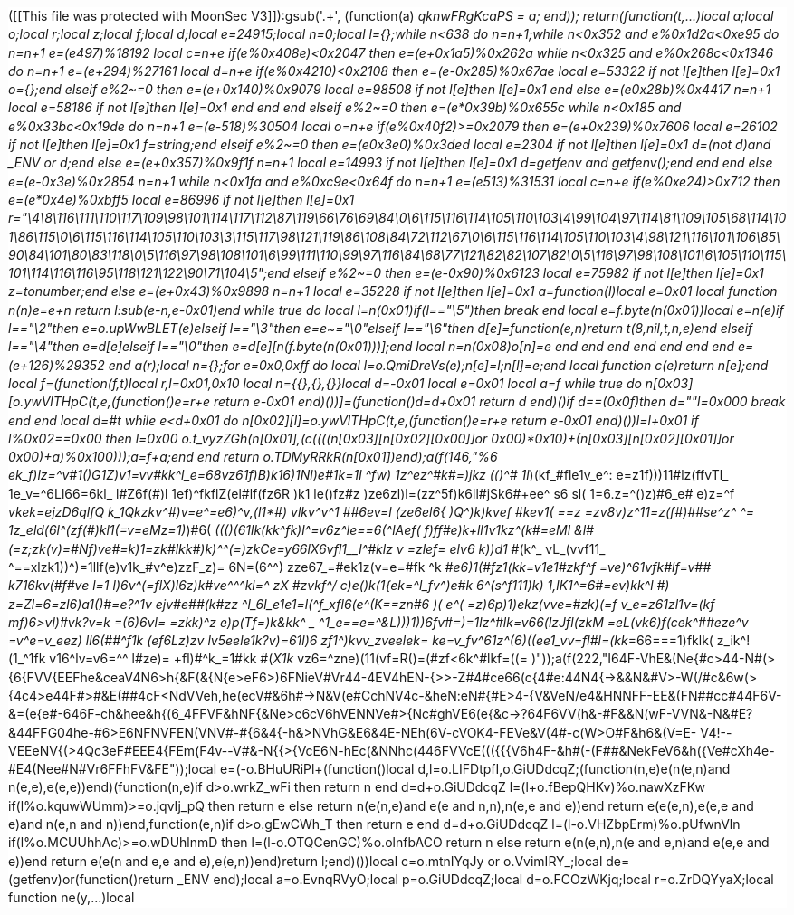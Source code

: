 ([[This file was protected with MoonSec V3]]):gsub('.+', (function(a) _qknwFRgKcaPS = a; end)); return(function(t,...)local a;local o;local r;local z;local f;local d;local e=24915;local n=0;local l={};while n<638 do n=n+1;while n<0x352 and e%0x1d2a<0xe95 do n=n+1 e=(e*497)%18192 local c=n+e if(e%0x408e)<0x2047 then e=(e+0x1a5)%0x262a while n<0x325 and e%0x268c<0x1346 do n=n+1 e=(e+294)%27161 local d=n+e if(e%0x4210)<0x2108 then e=(e-0x285)%0x67ae local e=53322 if not l[e]then l[e]=0x1 o={};end elseif e%2~=0 then e=(e+0x140)%0x9079 local e=98508 if not l[e]then l[e]=0x1 end else e=(e*0x28b)%0x4417 n=n+1 local e=58186 if not l[e]then l[e]=0x1 end end end elseif e%2~=0 then e=(e*0x39b)%0x655c while n<0x185 and e%0x33bc<0x19de do n=n+1 e=(e-518)%30504 local o=n+e if(e%0x40f2)>=0x2079 then e=(e+0x239)%0x7606 local e=26102 if not l[e]then l[e]=0x1 f=string;end elseif e%2~=0 then e=(e*0x3e0)%0x3ded local e=2304 if not l[e]then l[e]=0x1 d=(not d)and _ENV or d;end else e=(e+0x357)%0x9f1f n=n+1 local e=14993 if not l[e]then l[e]=0x1 d=getfenv and getfenv();end end end else e=(e-0x3e)%0x2854 n=n+1 while n<0x1fa and e%0xc9e<0x64f do n=n+1 e=(e*513)%31531 local c=n+e if(e%0xe24)>0x712 then e=(e*0x4e)%0xbff5 local e=86996 if not l[e]then l[e]=0x1 r="\4\8\116\111\110\117\109\98\101\114\117\112\87\119\66\76\69\84\0\6\115\116\114\105\110\103\4\99\104\97\114\81\109\105\68\114\101\86\115\0\6\115\116\114\105\110\103\3\115\117\98\121\119\86\108\84\72\112\67\0\6\115\116\114\105\110\103\4\98\121\116\101\106\85\90\84\101\80\83\118\0\5\116\97\98\108\101\6\99\111\110\99\97\116\84\68\77\121\82\82\107\82\0\5\116\97\98\108\101\6\105\110\115\101\114\116\116\95\118\121\122\90\71\104\5";end elseif e%2~=0 then e=(e-0x90)%0x6123 local e=75982 if not l[e]then l[e]=0x1 z=tonumber;end else e=(e+0x43)%0x9898 n=n+1 local e=35228 if not l[e]then l[e]=0x1 a=function(l)local e=0x01 local function n(n)e=e+n return l:sub(e-n,e-0x01)end while true do local l=n(0x01)if(l=="\5")then break end local e=f.byte(n(0x01))local e=n(e)if l=="\2"then e=o.upWwBLET(e)elseif l=="\3"then e=e~="\0"elseif l=="\6"then d[e]=function(e,n)return t(8,nil,t,n,e)end elseif l=="\4"then e=d[e]elseif l=="\0"then e=d[e][n(f.byte(n(0x01)))];end local n=n(0x08)o[n]=e end end end end end end end e=(e+126)%29352 end a(r);local n={};for e=0x0,0xff do local l=o.QmiDreVs(e);n[e]=l;n[l]=e;end local function c(e)return n[e];end local f=(function(f,t)local r,l=0x01,0x10 local n={{},{},{}}local d=-0x01 local e=0x01 local a=f while true do n[0x03][o.ywVlTHpC(t,e,(function()e=r+e return e-0x01 end)())]=(function()d=d+0x01 return d end)()if d==(0x0f)then d=""l=0x000 break end end local d=#t while e<d+0x01 do n[0x02][l]=o.ywVlTHpC(t,e,(function()e=r+e return e-0x01 end)())l=l+0x01 if l%0x02==0x00 then l=0x00 o.t_vyzZGh(n[0x01],(c((((n[0x03][n[0x02][0x00]]or 0x00)*0x10)+(n[0x03][n[0x02][0x01]]or 0x00)+a)%0x100)));a=f+a;end end return o.TDMyRRkR(n[0x01])end);a(f(146,"%6 ek_f)lz=^v#1()G1Z)v1=_vv#kk^l_e=68vz61f)B)k16)1Nl)e#1k=1l_ ^fw) 1z^ez^#k#=)jkz (()^# 1l_)(kf_#fle1v_e^: e=z1f)))11#lz(ffvTl_ 1e_v=^6Ll66=6kl_  l#Z6f(#)l 1ef)^fkflZ(el#lf(fz6R )k1 le()fz#z )ze6zl)l=(zz^5f)k6ll#jSk6#+ee^ s6 sl( 1=6.z=^()z)#6_e# e)z=^f _vkek=_ejzD6qlfQ k_1Qkzkv^#_)v=e^=e6)^v,(l1*#) vlkv^v^1 ##6ev=l (ze6el6{ )Q^)k)_kvef #kev1( ==z =zv8v)z^11=_z(_f_#)_##se^z^ ^= 1z_eld(6l^(zf(#)kl1(_=v=eMz=1)_)#6( _((()(61lk(_kk^fk)l^=v6z^le==_6(^lAef_( f)ff#e)k+ll1v1kz^(k#=eMl &l# (=z_;zk(v)=#Nf)ve#=k)1=zk#lkk#)k)^^(=)_zkCe=y66lX6vfl1__l^#klz_ v =zlef= elv6 k))d1_ #(k^_ vL_(vvf11_ ^==xlzk1))^)=1llf(e)v1k_#v^e)zzF_z)= 6N=(6^^) zze67_=#ek1z(v=e=#fk ^k _#_e6)1(#fz1(kk=_v1e1#zkf^f _=ve)^61vfk#lf=v## k716kv(#f#ve l=1 l)6v^(=flX_)l6z)k#ve^^^kl=^    zX #zvkf^/ c)e()k(1{_ek=^l_fv^)e#k 6^(s^f111)k) 1,lK1^=6#=_ev)kk^l #) z=Zl=_6=zl6_)a1()_#=e?^1v ejv#e##(k#zz ^l_6l_e1e1=_l(^f_xfl6(e__^(K==zn#6 )( e^( =z)6p)_1)ekz(vve=#zk)(=f v_e=z61zl1v=(kf mf)6>vl)#vk?v=k =(6)6vl= =zkk)^z e)p(Tf_=)k&kk^ _ ^1_e==e=^&L)))1))6fv#=)=1lz^#lk=v66(lzJfl(zkM =eL(vk6)f(cek^##_eze^v =v^e=v_eez) ll6(#_#^f1k_ (ef6Lz)zv  lv5eele1k?v)=61l)6 zf1^)kvv_zveelek= ke=v_fv^61z^(6)((ee1_vv=fl#l_=(kk_=66===1)fklk( z_ik^!(1_^1fk v16^lv=v6=^^ l#ze)= +fl)#^k_=1#kk #(_X1k_ vz6=^zne)(11(vf=R()=(#zf<6k^#lkf=((= )"));a(f(222,"I64F-VhE&(Ne{#c>44-N#(>{6{FVV{EEFhe&ceaV4N6>h{&F(&{N{e>eF6>)6FNieV#Vr44-4EV4hEN-{>>-Z#4#ce66(c{4#e:44N4{->&&N&#V>-W(/#c&6w(>{4c4>e44F#>#&E(##4cF<NdVVeh,he(ecV#&6h#->N&V(e#CchNV4c-&heN:eN#{#E>4-{V&VeN/e4&HNNFF-EE&(FN##cc#44F6V-&=(e{e#-646F-ch&hee&h{(6_4FFVF&hNF{&Ne>c6cV6hVENNVe#>{Nc#ghVE6(e{&c->?64F6VV(h&-#F&&N(wF-VVN&-N&#E?&44FFG04he-#6>E6NFNVFEN(VNV#-#{6&4{-h&>NVhG&E6&4E-NEh(6V-cVOK4-FEVe&V(4#-c(W>O#F&h6&(V=E- V4!--VEEeNV{(>4Qc3eF#EEE4{FEm(F4v--V#&-N{{>{VcE6N-hEc(&NNhc(446FVVcE((({{{V6h4F-&h#(-(F##&NekFeV6&h({Ve#cXh4e-#E4(Nee#N#Vr6FFhFV&FE"));local e=(-o.BHuURiPl+(function()local d,l=o.LIFDtpfI,o.GiUDdcqZ;(function(n,e)e(n(e,n)and n(e,e),e(e,e))end)(function(n,e)if d>o.wrkZ_wFi then return n end d=d+o.GiUDdcqZ l=(l+o.fBepQHKv)%o.nawXzFKw if(l%o.kquwWUmm)>=o.jqvIj_pQ then return e else return n(e(n,e)and e(e and n,n),n(e,e and e))end return e(e(e,n),e(e,e and e)and n(e,n and n))end,function(e,n)if d>o.gEwCWh_T then return e end d=d+o.GiUDdcqZ l=(l-o.VHZbpErm)%o.pUfwnVln if(l%o.MCUUhhAc)>=o.wDUhlnmD then l=(l-o.OTQCenGC)%o.olnfbACO return n else return e(n(e,n),n(e and e,n)and e(e,e and e))end return e(e(n and e,e and e),e(e,n))end)return l;end)())local c=o.mtnIYqJy or o.VvimIRY_;local de=(getfenv)or(function()return _ENV end);local a=o.EvnqRVyO;local p=o.GiUDdcqZ;local d=o.FCOzWKjq;local r=o.ZrDQYyaX;local function ne(y,...)local